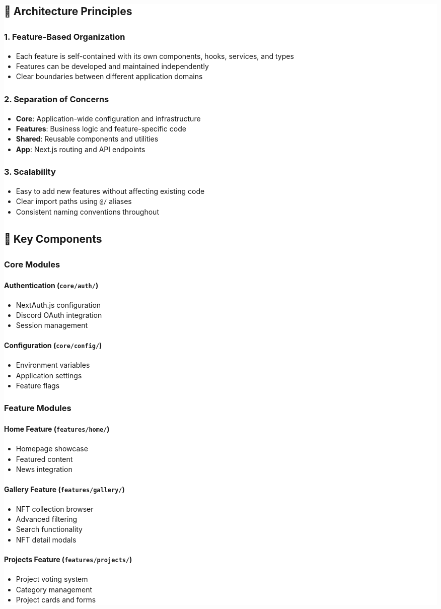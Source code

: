 ## 🎯 Architecture Principles

### 1. **Feature-Based Organization**
- Each feature is self-contained with its own components, hooks, services, and types
- Features can be developed and maintained independently
- Clear boundaries between different application domains

### 2. **Separation of Concerns**
- **Core**: Application-wide configuration and infrastructure
- **Features**: Business logic and feature-specific code
- **Shared**: Reusable components and utilities
- **App**: Next.js routing and API endpoints

### 3. **Scalability**
- Easy to add new features without affecting existing code
- Clear import paths using `@/` aliases
- Consistent naming conventions throughout

## 🔧 Key Components

### Core Modules

#### **Authentication (`core/auth/`)**
- NextAuth.js configuration
- Discord OAuth integration
- Session management

#### **Configuration (`core/config/`)**
- Environment variables
- Application settings
- Feature flags

### Feature Modules

#### **Home Feature (`features/home/`)**
- Homepage showcase
- Featured content
- News integration

#### **Gallery Feature (`features/gallery/`)**
- NFT collection browser
- Advanced filtering
- Search functionality
- NFT detail modals

#### **Projects Feature (`features/projects/`)**
- Project voting system
- Category management
- Project cards and forms
